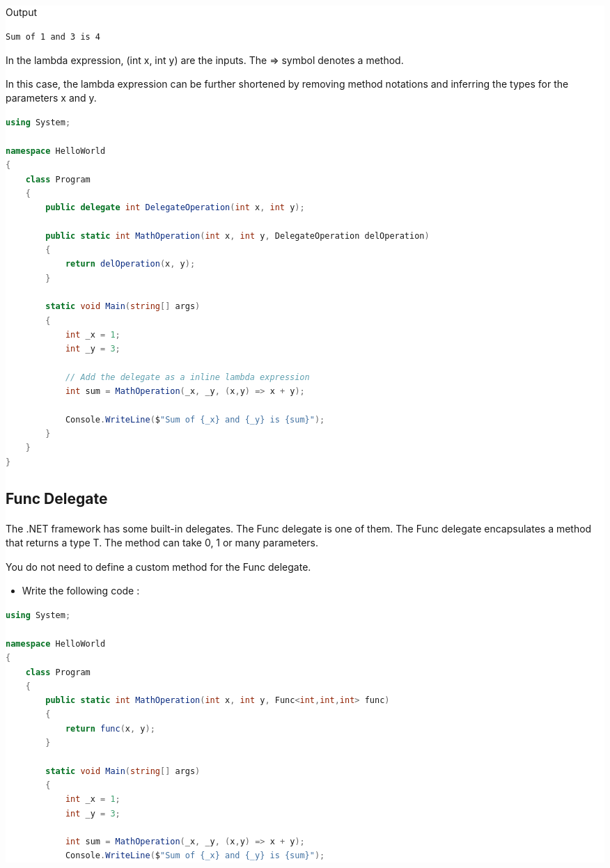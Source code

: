 Output

```
Sum of 1 and 3 is 4
```

In the lambda expression, (int x, int y) are the inputs. The => symbol denotes a method.

In this case, the lambda expression can be further shortened by removing method notations and inferring the types for the parameters x and y.

```csharp
using System;

namespace HelloWorld
{
    class Program
    {
        public delegate int DelegateOperation(int x, int y);

        public static int MathOperation(int x, int y, DelegateOperation delOperation)
        {
            return delOperation(x, y);
        }

        static void Main(string[] args)
        {
            int _x = 1;
            int _y = 3;

            // Add the delegate as a inline lambda expression
            int sum = MathOperation(_x, _y, (x,y) => x + y);

            Console.WriteLine($"Sum of {_x} and {_y} is {sum}");
        }
    }
}
```

## Func Delegate

The .NET framework has some built-in delegates. The Func delegate is one of them. The Func delegate encapsulates a method that returns a type T. The method can take 0, 1 or many parameters.

You do not need to define a custom method for the Func delegate.

- Write the following code :

```csharp
using System;

namespace HelloWorld
{
    class Program
    {
        public static int MathOperation(int x, int y, Func<int,int,int> func)
        {
            return func(x, y);
        }

        static void Main(string[] args)
        {
            int _x = 1;
            int _y = 3;

            int sum = MathOperation(_x, _y, (x,y) => x + y);
            Console.WriteLine($"Sum of {_x} and {_y} is {sum}");
```